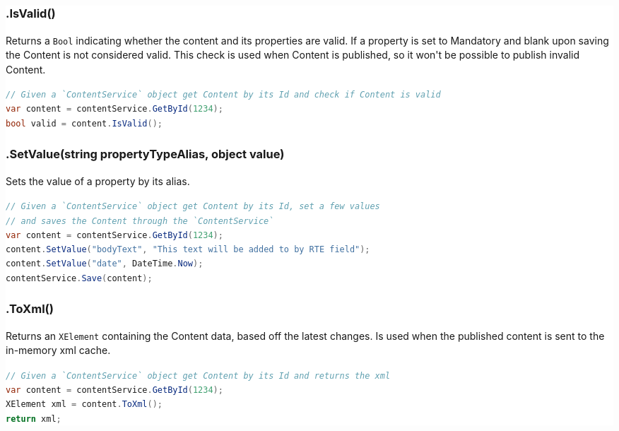 ### .IsValid()

Returns a `Bool` indicating whether the content and its properties are valid. If a property is set to Mandatory and blank upon saving the Content is not considered valid. This check is used when Content is published, so it won't be possible to publish invalid Content.

```csharp
// Given a `ContentService` object get Content by its Id and check if Content is valid
var content = contentService.GetById(1234);
bool valid = content.IsValid();
```

### .SetValue(string propertyTypeAlias, object value)

Sets the value of a property by its alias.

```csharp
// Given a `ContentService` object get Content by its Id, set a few values
// and saves the Content through the `ContentService`
var content = contentService.GetById(1234);
content.SetValue("bodyText", "This text will be added to by RTE field");
content.SetValue("date", DateTime.Now);
contentService.Save(content);
```

### .ToXml()

Returns an `XElement` containing the Content data, based off the latest changes. Is used when the published content is sent to the in-memory xml cache.

```csharp
// Given a `ContentService` object get Content by its Id and returns the xml
var content = contentService.GetById(1234);
XElement xml = content.ToXml();
return xml;
```
